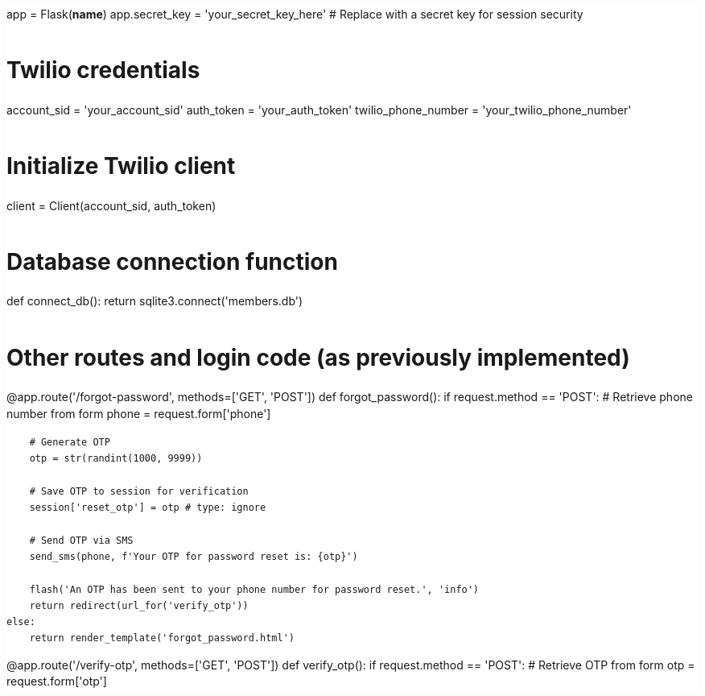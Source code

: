 app = Flask(__name__)
app.secret_key = 'your_secret_key_here'  # Replace with a secret key for session security

# Twilio credentials
account_sid = 'your_account_sid'
auth_token = 'your_auth_token'
twilio_phone_number = 'your_twilio_phone_number'

# Initialize Twilio client
client = Client(account_sid, auth_token)

# Database connection function
def connect_db():
    return sqlite3.connect('members.db')

# Other routes and login code (as previously implemented)

@app.route('/forgot-password', methods=['GET', 'POST'])
def forgot_password():
    if request.method == 'POST':
        # Retrieve phone number from form
        phone = request.form['phone']

        # Generate OTP
        otp = str(randint(1000, 9999))

        # Save OTP to session for verification
        session['reset_otp'] = otp # type: ignore

        # Send OTP via SMS
        send_sms(phone, f'Your OTP for password reset is: {otp}')

        flash('An OTP has been sent to your phone number for password reset.', 'info')
        return redirect(url_for('verify_otp'))
    else:
        return render_template('forgot_password.html')

@app.route('/verify-otp', methods=['GET', 'POST'])
def verify_otp():
    if request.method == 'POST':
        # Retrieve OTP from form
        otp = request.form['otp']
